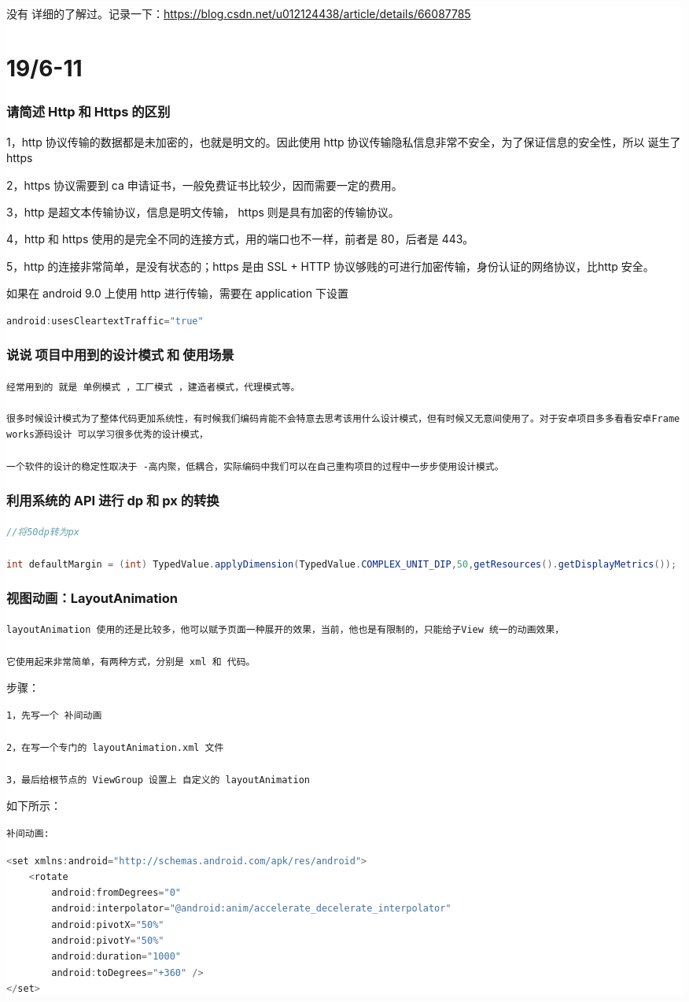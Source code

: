 没有 详细的了解过。记录一下：<https://blog.csdn.net/u012124438/article/details/66087785> 

# 19/6-11

### 请简述 Http 和 Https 的区别

1，http 协议传输的数据都是未加密的，也就是明文的。因此使用 http 协议传输隐私信息非常不安全，为了保证信息的安全性，所以 诞生了 https

2，https 协议需要到 ca 申请证书，一般免费证书比较少，因而需要一定的费用。

3，http 是超文本传输协议，信息是明文传输， https 则是具有加密的传输协议。

4，http 和 https 使用的是完全不同的连接方式，用的端口也不一样，前者是 80，后者是 443。

5，http 的连接非常简单，是没有状态的；https 是由 SSL + HTTP 协议够贱的可进行加密传输，身份认证的网络协议，比http 安全。

如果在 android 9.0 上使用 http 进行传输，需要在 application 下设置 

```java
android:usesCleartextTraffic="true"
```

### 说说 项目中用到的设计模式 和 使用场景

	经常用到的 就是 单例模式 ，工厂模式 ，建造者模式，代理模式等。
	
	很多时候设计模式为了整体代码更加系统性，有时候我们编码肯能不会特意去思考该用什么设计模式，但有时候又无意间使用了。对于安卓项目多多看看安卓Frameworks源码设计 可以学习很多优秀的设计模式， 
	
	一个软件的设计的稳定性取决于 -高内聚，低耦合，实际编码中我们可以在自己重构项目的过程中一步步使用设计模式。 

### 利用系统的 API 进行 dp 和 px 的转换

```java
//将50dp转为px

int defaultMargin = (int) TypedValue.applyDimension(TypedValue.COMPLEX_UNIT_DIP,50,getResources().getDisplayMetrics());
```

### 视图动画：LayoutAnimation

	layoutAnimation 使用的还是比较多，他可以赋予页面一种展开的效果，当前，他也是有限制的，只能给子View 统一的动画效果，
	
	它使用起来非常简单，有两种方式，分别是 xml 和 代码。

步骤：

	1，先写一个 补间动画
	
	2，在写一个专门的 layoutAnimation.xml 文件
	
	3，最后给根节点的 ViewGroup 设置上 自定义的 layoutAnimation

如下所示：

	补间动画:

```java
<set xmlns:android="http://schemas.android.com/apk/res/android">
    <rotate
        android:fromDegrees="0"
        android:interpolator="@android:anim/accelerate_decelerate_interpolator"
        android:pivotX="50%"
        android:pivotY="50%"
        android:duration="1000"
        android:toDegrees="+360" />
</set> 
```
